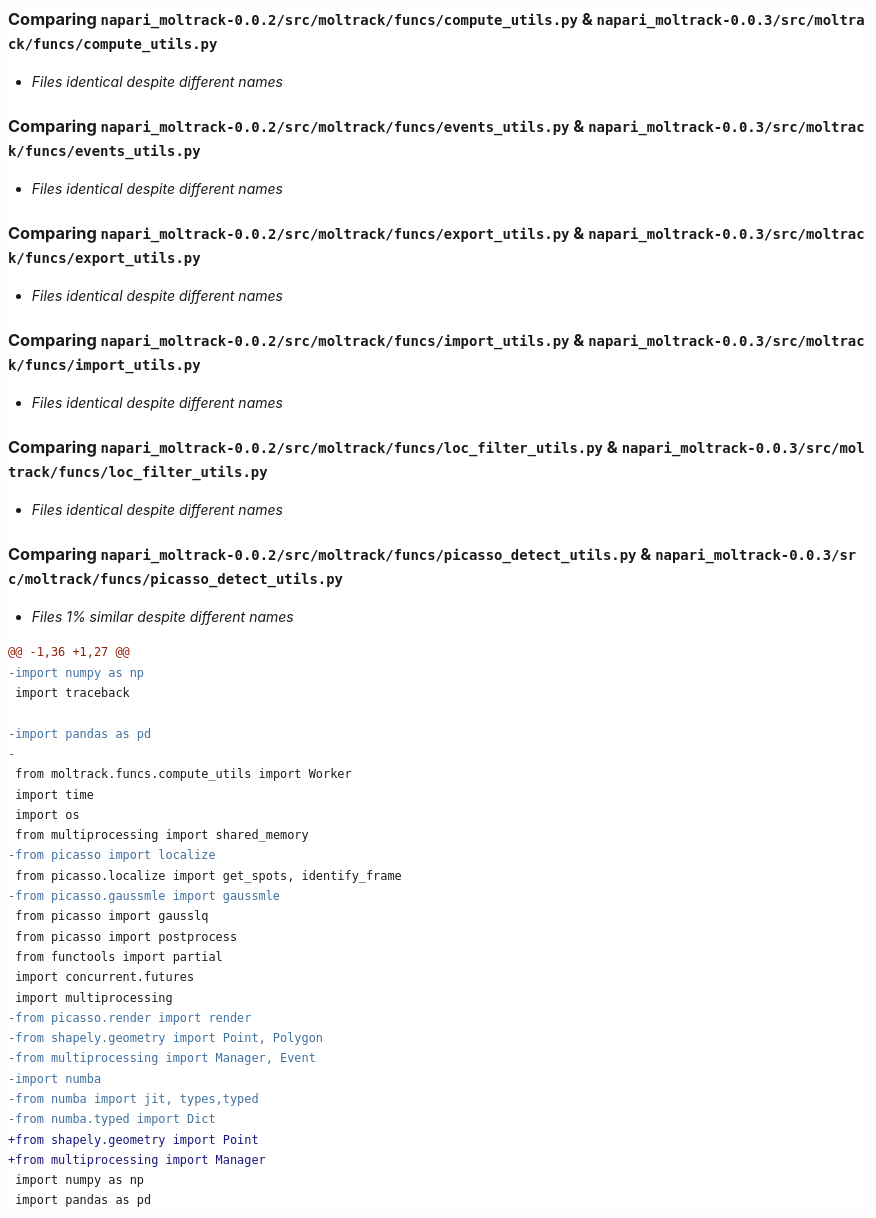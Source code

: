 ### Comparing `napari_moltrack-0.0.2/src/moltrack/funcs/compute_utils.py` & `napari_moltrack-0.0.3/src/moltrack/funcs/compute_utils.py`

 * *Files identical despite different names*

### Comparing `napari_moltrack-0.0.2/src/moltrack/funcs/events_utils.py` & `napari_moltrack-0.0.3/src/moltrack/funcs/events_utils.py`

 * *Files identical despite different names*

### Comparing `napari_moltrack-0.0.2/src/moltrack/funcs/export_utils.py` & `napari_moltrack-0.0.3/src/moltrack/funcs/export_utils.py`

 * *Files identical despite different names*

### Comparing `napari_moltrack-0.0.2/src/moltrack/funcs/import_utils.py` & `napari_moltrack-0.0.3/src/moltrack/funcs/import_utils.py`

 * *Files identical despite different names*

### Comparing `napari_moltrack-0.0.2/src/moltrack/funcs/loc_filter_utils.py` & `napari_moltrack-0.0.3/src/moltrack/funcs/loc_filter_utils.py`

 * *Files identical despite different names*

### Comparing `napari_moltrack-0.0.2/src/moltrack/funcs/picasso_detect_utils.py` & `napari_moltrack-0.0.3/src/moltrack/funcs/picasso_detect_utils.py`

 * *Files 1% similar despite different names*

```diff
@@ -1,36 +1,27 @@
-import numpy as np
 import traceback
 
-import pandas as pd
-
 from moltrack.funcs.compute_utils import Worker
 import time
 import os
 from multiprocessing import shared_memory
-from picasso import localize
 from picasso.localize import get_spots, identify_frame
-from picasso.gaussmle import gaussmle
 from picasso import gausslq
 from picasso import postprocess
 from functools import partial
 import concurrent.futures
 import multiprocessing
-from picasso.render import render
-from shapely.geometry import Point, Polygon
-from multiprocessing import Manager, Event
-import numba
-from numba import jit, types,typed
-from numba.typed import Dict
+from shapely.geometry import Point
+from multiprocessing import Manager
 import numpy as np
 import pandas as pd
```